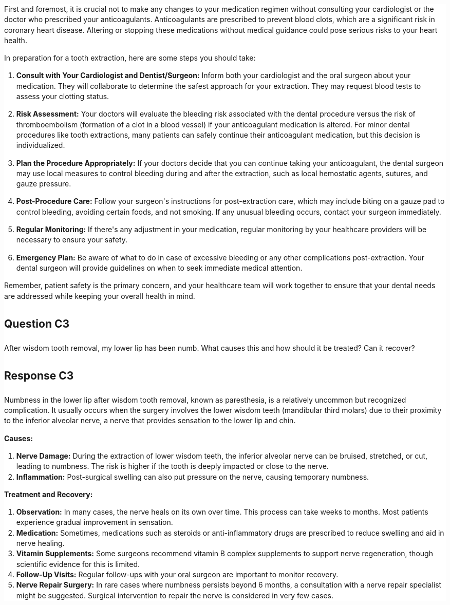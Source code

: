 First and foremost, it is crucial not to make any changes to your medication regimen without consulting your cardiologist or the doctor who prescribed your anticoagulants. Anticoagulants are prescribed to prevent blood clots, which are a significant risk in coronary heart disease. Altering or stopping these medications without medical guidance could pose serious risks to your heart health.

In preparation for a tooth extraction, here are some steps you should take:

1. **Consult with Your Cardiologist and Dentist/Surgeon:** Inform both your cardiologist and the oral surgeon about your medication. They will collaborate to determine the safest approach for your extraction. They may request blood tests to assess your clotting status.

2. **Risk Assessment:** Your doctors will evaluate the bleeding risk associated with the dental procedure versus the risk of thromboembolism (formation of a clot in a blood vessel) if your anticoagulant medication is altered. For minor dental procedures like tooth extractions, many patients can safely continue their anticoagulant medication, but this decision is individualized.

3. **Plan the Procedure Appropriately:** If your doctors decide that you can continue taking your anticoagulant, the dental surgeon may use local measures to control bleeding during and after the extraction, such as local hemostatic agents, sutures, and gauze pressure.

4. **Post-Procedure Care:** Follow your surgeon's instructions for post-extraction care, which may include biting on a gauze pad to control bleeding, avoiding certain foods, and not smoking. If any unusual bleeding occurs, contact your surgeon immediately.

5. **Regular Monitoring:** If there's any adjustment in your medication, regular monitoring by your healthcare providers will be necessary to ensure your safety.

6. **Emergency Plan:** Be aware of what to do in case of excessive bleeding or any other complications post-extraction. Your dental surgeon will provide guidelines on when to seek immediate medical attention.

Remember, patient safety is the primary concern, and your healthcare team will work together to ensure that your dental needs are addressed while keeping your overall health in mind.

## <p id = "35"> Question C3</p>

After wisdom tooth removal, my lower lip has been numb. What causes this and how should it be treated? Can it recover?

## <p id = "36"> Response C3</p>

Numbness in the lower lip after wisdom tooth removal, known as paresthesia, is a relatively uncommon but recognized complication. It usually occurs when the surgery involves the lower wisdom teeth (mandibular third molars) due to their proximity to the inferior alveolar nerve, a nerve that provides sensation to the lower lip and chin.

**Causes:**
1. **Nerve Damage:** During the extraction of lower wisdom teeth, the inferior alveolar nerve can be bruised, stretched, or cut, leading to numbness. The risk is higher if the tooth is deeply impacted or close to the nerve.
2. **Inflammation:** Post-surgical swelling can also put pressure on the nerve, causing temporary numbness.

**Treatment and Recovery:**
1. **Observation:** In many cases, the nerve heals on its own over time. This process can take weeks to months. Most patients experience gradual improvement in sensation.
2. **Medication:** Sometimes, medications such as steroids or anti-inflammatory drugs are prescribed to reduce swelling and aid in nerve healing.
3. **Vitamin Supplements:** Some surgeons recommend vitamin B complex supplements to support nerve regeneration, though scientific evidence for this is limited.
4. **Follow-Up Visits:** Regular follow-ups with your oral surgeon are important to monitor recovery.
5. **Nerve Repair Surgery:** In rare cases where numbness persists beyond 6 months, a consultation with a nerve repair specialist might be suggested. Surgical intervention to repair the nerve is considered in very few cases.
